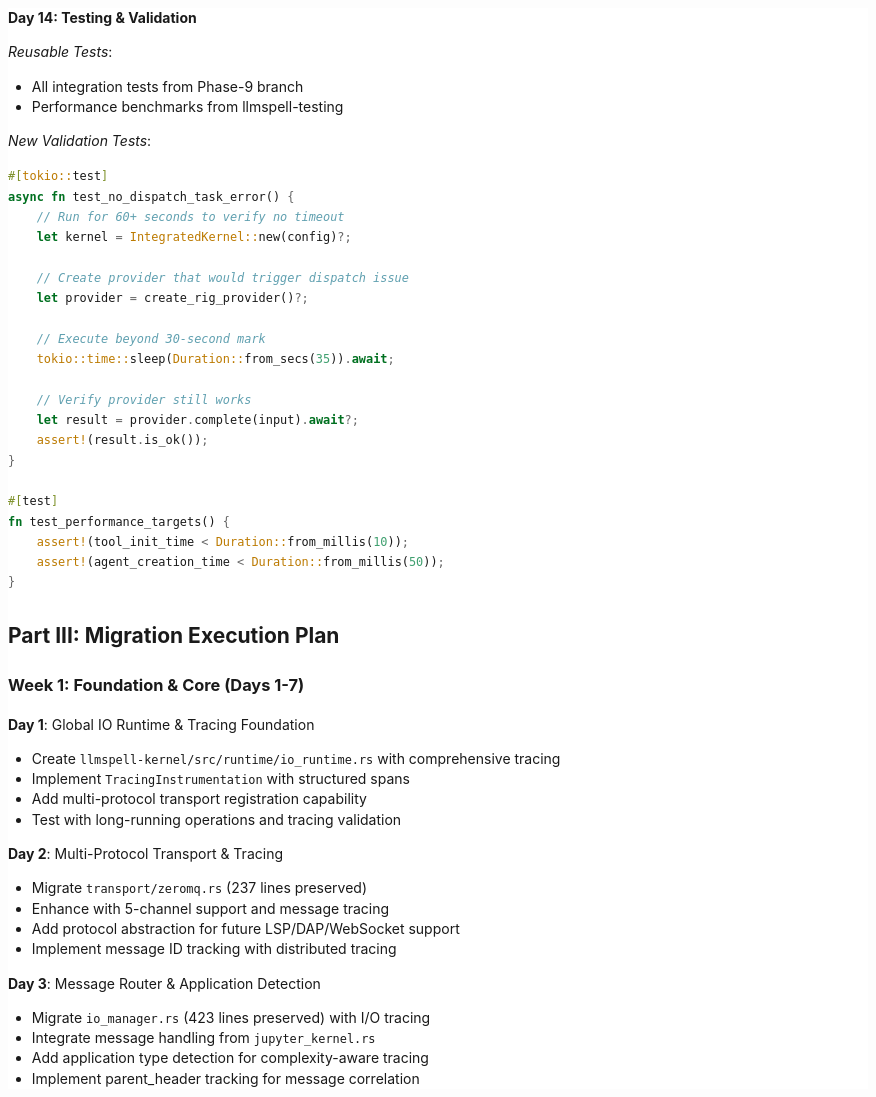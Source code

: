 **Day 14: Testing & Validation**

*Reusable Tests*:
- All integration tests from Phase-9 branch
- Performance benchmarks from llmspell-testing

*New Validation Tests*:
```rust
#[tokio::test]
async fn test_no_dispatch_task_error() {
    // Run for 60+ seconds to verify no timeout
    let kernel = IntegratedKernel::new(config)?;

    // Create provider that would trigger dispatch issue
    let provider = create_rig_provider()?;

    // Execute beyond 30-second mark
    tokio::time::sleep(Duration::from_secs(35)).await;

    // Verify provider still works
    let result = provider.complete(input).await?;
    assert!(result.is_ok());
}

#[test]
fn test_performance_targets() {
    assert!(tool_init_time < Duration::from_millis(10));
    assert!(agent_creation_time < Duration::from_millis(50));
}
```

## Part III: Migration Execution Plan

### Week 1: Foundation & Core (Days 1-7)

**Day 1**: Global IO Runtime & Tracing Foundation
- Create `llmspell-kernel/src/runtime/io_runtime.rs` with comprehensive tracing
- Implement `TracingInstrumentation` with structured spans
- Add multi-protocol transport registration capability
- Test with long-running operations and tracing validation

**Day 2**: Multi-Protocol Transport & Tracing
- Migrate `transport/zeromq.rs` (237 lines preserved)
- Enhance with 5-channel support and message tracing
- Add protocol abstraction for future LSP/DAP/WebSocket support
- Implement message ID tracking with distributed tracing

**Day 3**: Message Router & Application Detection
- Migrate `io_manager.rs` (423 lines preserved) with I/O tracing
- Integrate message handling from `jupyter_kernel.rs`
- Add application type detection for complexity-aware tracing
- Implement parent_header tracking for message correlation
